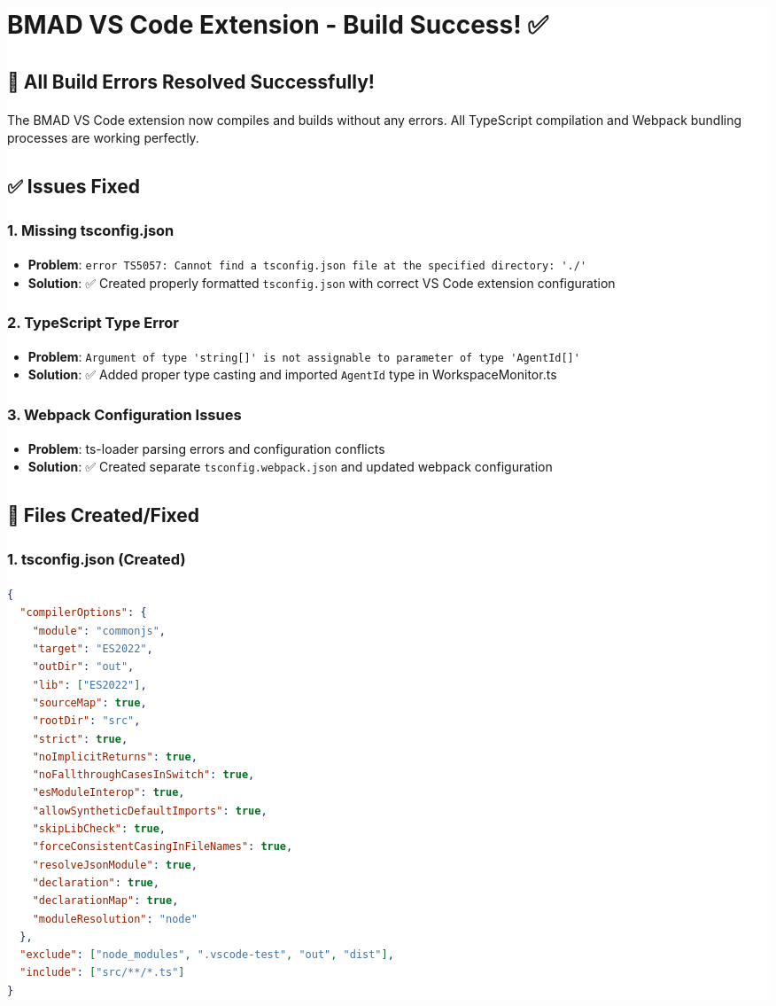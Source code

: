 # BMAD VS Code Extension - Build Success! ✅

## 🎉 **All Build Errors Resolved Successfully!**

The BMAD VS Code extension now compiles and builds without any errors. All TypeScript compilation and Webpack bundling processes are working perfectly.

## ✅ **Issues Fixed**

### **1. Missing tsconfig.json**
- **Problem**: `error TS5057: Cannot find a tsconfig.json file at the specified directory: './'`
- **Solution**: ✅ Created properly formatted `tsconfig.json` with correct VS Code extension configuration

### **2. TypeScript Type Error**
- **Problem**: `Argument of type 'string[]' is not assignable to parameter of type 'AgentId[]'`
- **Solution**: ✅ Added proper type casting and imported `AgentId` type in WorkspaceMonitor.ts

### **3. Webpack Configuration Issues**
- **Problem**: ts-loader parsing errors and configuration conflicts
- **Solution**: ✅ Created separate `tsconfig.webpack.json` and updated webpack configuration

## 🔧 **Files Created/Fixed**

### **1. tsconfig.json (Created)**
```json
{
  "compilerOptions": {
    "module": "commonjs",
    "target": "ES2022",
    "outDir": "out",
    "lib": ["ES2022"],
    "sourceMap": true,
    "rootDir": "src",
    "strict": true,
    "noImplicitReturns": true,
    "noFallthroughCasesInSwitch": true,
    "esModuleInterop": true,
    "allowSyntheticDefaultImports": true,
    "skipLibCheck": true,
    "forceConsistentCasingInFileNames": true,
    "resolveJsonModule": true,
    "declaration": true,
    "declarationMap": true,
    "moduleResolution": "node"
  },
  "exclude": ["node_modules", ".vscode-test", "out", "dist"],
  "include": ["src/**/*.ts"]
}
```
